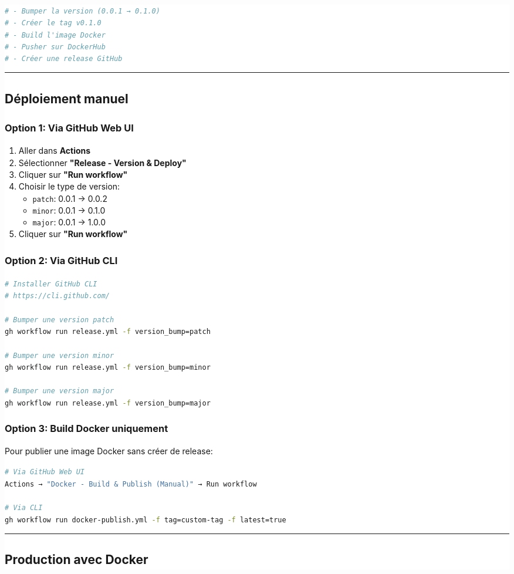 ```bash
# - Bumper la version (0.0.1 → 0.1.0)
# - Créer le tag v0.1.0
# - Build l'image Docker
# - Pusher sur DockerHub
# - Créer une release GitHub
```

---

## Déploiement manuel

### Option 1: Via GitHub Web UI

1. Aller dans **Actions**
2. Sélectionner **"Release - Version & Deploy"**
3. Cliquer sur **"Run workflow"**
4. Choisir le type de version:
   - `patch`: 0.0.1 → 0.0.2
   - `minor`: 0.0.1 → 0.1.0
   - `major`: 0.0.1 → 1.0.0
5. Cliquer sur **"Run workflow"**

### Option 2: Via GitHub CLI

```bash
# Installer GitHub CLI
# https://cli.github.com/

# Bumper une version patch
gh workflow run release.yml -f version_bump=patch

# Bumper une version minor
gh workflow run release.yml -f version_bump=minor

# Bumper une version major
gh workflow run release.yml -f version_bump=major
```

### Option 3: Build Docker uniquement

Pour publier une image Docker sans créer de release:

```bash
# Via GitHub Web UI
Actions → "Docker - Build & Publish (Manual)" → Run workflow

# Via CLI
gh workflow run docker-publish.yml -f tag=custom-tag -f latest=true
```

---

## Production avec Docker
